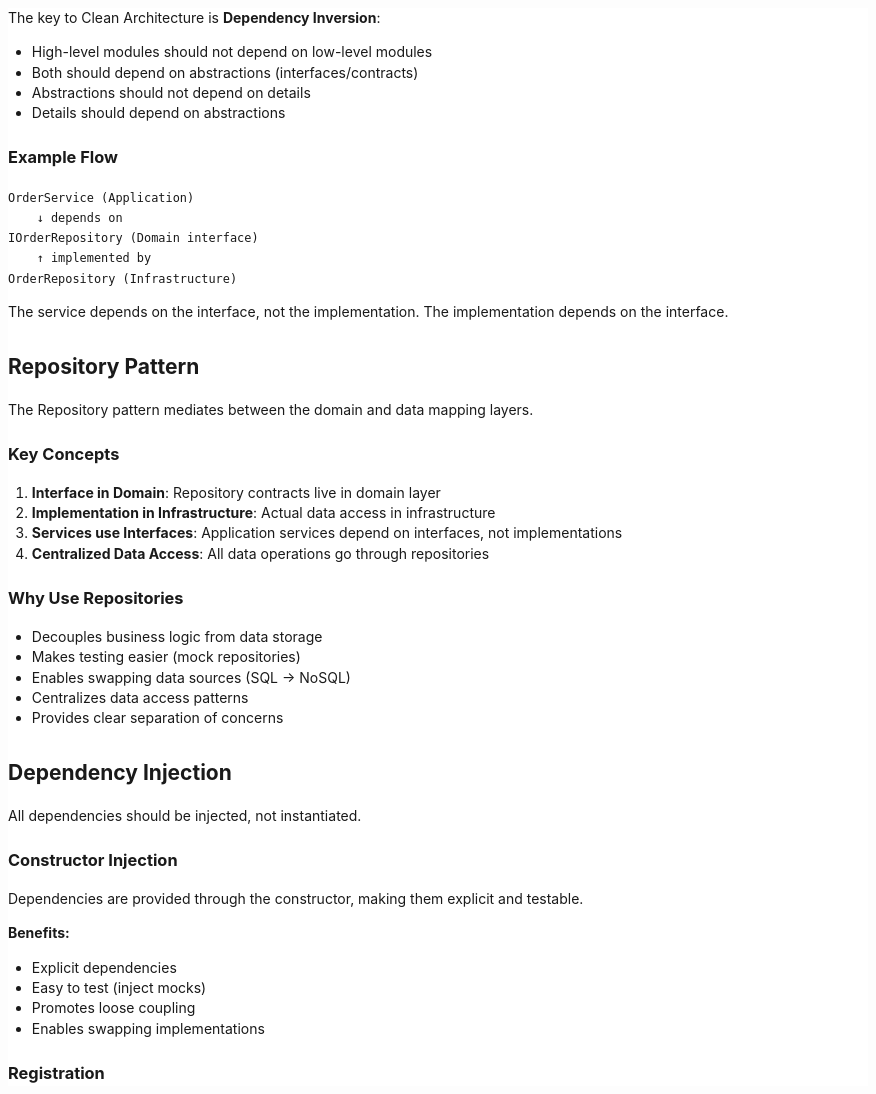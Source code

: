 The key to Clean Architecture is **Dependency Inversion**:

- High-level modules should not depend on low-level modules
- Both should depend on abstractions (interfaces/contracts)
- Abstractions should not depend on details
- Details should depend on abstractions

### Example Flow

```
OrderService (Application)
    ↓ depends on
IOrderRepository (Domain interface)
    ↑ implemented by
OrderRepository (Infrastructure)
```

The service depends on the interface, not the implementation. The implementation depends on the interface.

## Repository Pattern

The Repository pattern mediates between the domain and data mapping layers.

### Key Concepts

1. **Interface in Domain**: Repository contracts live in domain layer
2. **Implementation in Infrastructure**: Actual data access in infrastructure
3. **Services use Interfaces**: Application services depend on interfaces, not implementations
4. **Centralized Data Access**: All data operations go through repositories

### Why Use Repositories

- Decouples business logic from data storage
- Makes testing easier (mock repositories)
- Enables swapping data sources (SQL → NoSQL)
- Centralizes data access patterns
- Provides clear separation of concerns

## Dependency Injection

All dependencies should be injected, not instantiated.

### Constructor Injection

Dependencies are provided through the constructor, making them explicit and testable.

**Benefits:**
- Explicit dependencies
- Easy to test (inject mocks)
- Promotes loose coupling
- Enables swapping implementations

### Registration
